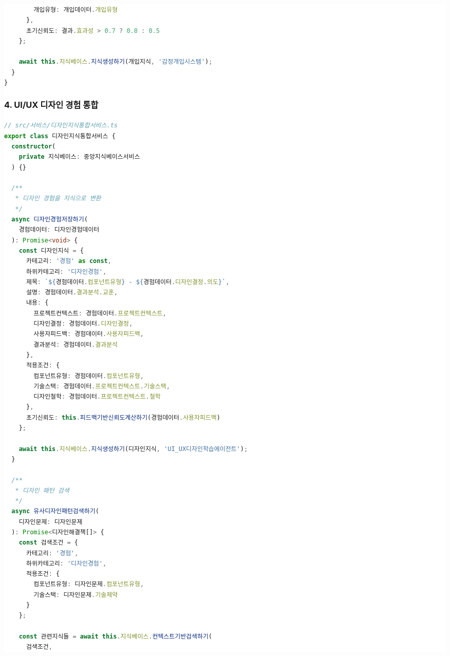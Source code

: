 ```typescript
        개입유형: 개입데이터.개입유형
      },
      초기신뢰도: 결과.효과성 > 0.7 ? 0.8 : 0.5
    };
    
    await this.지식베이스.지식생성하기(개입지식, '감정개입시스템');
  }
}
```

### 4. UI/UX 디자인 경험 통합
```typescript
// src/서비스/디자인지식통합서비스.ts
export class 디자인지식통합서비스 {
  constructor(
    private 지식베이스: 중앙지식베이스서비스
  ) {}
  
  /**
   * 디자인 경험을 지식으로 변환
   */
  async 디자인경험저장하기(
    경험데이터: 디자인경험데이터
  ): Promise<void> {
    const 디자인지식 = {
      카테고리: '경험' as const,
      하위카테고리: '디자인경험',
      제목: `${경험데이터.컴포넌트유형} - ${경험데이터.디자인결정.의도}`,
      설명: 경험데이터.결과분석.교훈,
      내용: {
        프로젝트컨텍스트: 경험데이터.프로젝트컨텍스트,
        디자인결정: 경험데이터.디자인결정,
        사용자피드백: 경험데이터.사용자피드백,
        결과분석: 경험데이터.결과분석
      },
      적용조건: {
        컴포넌트유형: 경험데이터.컴포넌트유형,
        기술스택: 경험데이터.프로젝트컨텍스트.기술스택,
        디자인철학: 경험데이터.프로젝트컨텍스트.철학
      },
      초기신뢰도: this.피드백기반신뢰도계산하기(경험데이터.사용자피드백)
    };
    
    await this.지식베이스.지식생성하기(디자인지식, 'UI_UX디자인학습에이전트');
  }
  
  /**
   * 디자인 패턴 검색
   */
  async 유사디자인패턴검색하기(
    디자인문제: 디자인문제
  ): Promise<디자인해결책[]> {
    const 검색조건 = {
      카테고리: '경험',
      하위카테고리: '디자인경험',
      적용조건: {
        컴포넌트유형: 디자인문제.컴포넌트유형,
        기술스택: 디자인문제.기술제약
      }
    };
    
    const 관련지식들 = await this.지식베이스.컨텍스트기반검색하기(
      검색조건,
```